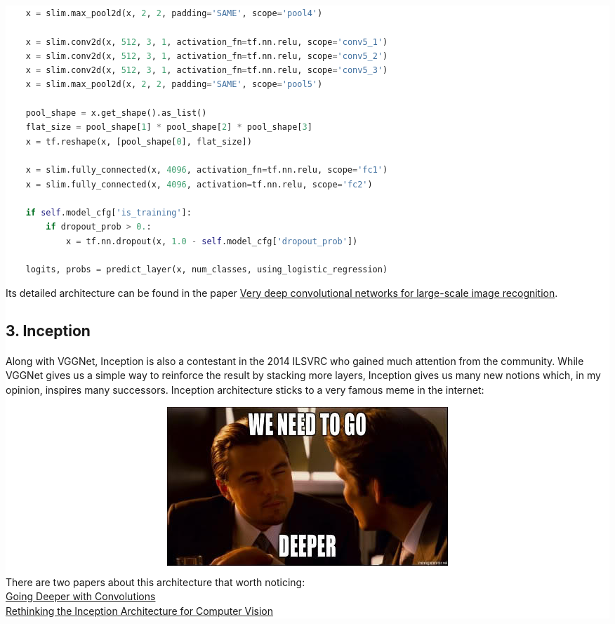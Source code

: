 ```python
    x = slim.max_pool2d(x, 2, 2, padding='SAME', scope='pool4')

    x = slim.conv2d(x, 512, 3, 1, activation_fn=tf.nn.relu, scope='conv5_1')
    x = slim.conv2d(x, 512, 3, 1, activation_fn=tf.nn.relu, scope='conv5_2')
    x = slim.conv2d(x, 512, 3, 1, activation_fn=tf.nn.relu, scope='conv5_3')
    x = slim.max_pool2d(x, 2, 2, padding='SAME', scope='pool5')

    pool_shape = x.get_shape().as_list()
    flat_size = pool_shape[1] * pool_shape[2] * pool_shape[3]
    x = tf.reshape(x, [pool_shape[0], flat_size])

    x = slim.fully_connected(x, 4096, activation_fn=tf.nn.relu, scope='fc1')
    x = slim.fully_connected(x, 4096, activation=tf.nn.relu, scope='fc2')

    if self.model_cfg['is_training']:
        if dropout_prob > 0.:
            x = tf.nn.dropout(x, 1.0 - self.model_cfg['dropout_prob'])

    logits, probs = predict_layer(x, num_classes, using_logistic_regression)
```

Its detailed architecture can be found in the paper [Very deep convolutional networks for large-scale image recognition](https://arxiv.org/pdf/1409.1556.pdf).

## 3. Inception

Along with VGGNet, Inception is also a contestant in the 2014 ILSVRC who gained much attention from the community. While VGGNet gives us a simple way to reinforce the result by stacking more layers, Inception gives us many new notions which, in my opinion, inspires many successors. Inception architecture sticks to a very famous meme in the internet:  

<p align="center">
 <img src="/images/Introduction_CNN/a88.jpg" alt="" align="middle">
</p>

There are two papers about this architecture that worth noticing:  
[Going Deeper with Convolutions](https://static.googleusercontent.com/media/research.google.com/vi//pubs/archive/43022.pdf)  
[Rethinking the Inception Architecture for Computer Vision](https://static.googleusercontent.com/media/research.google.com/vi//pubs/archive/44903.pdf)  
